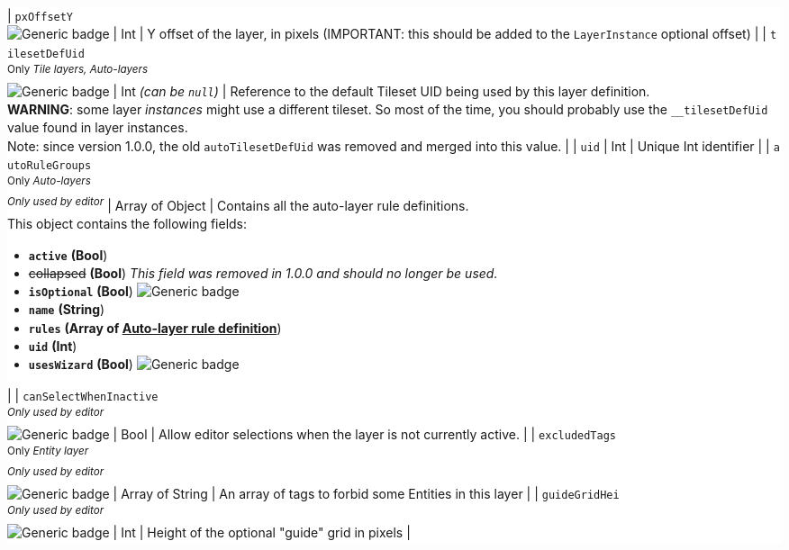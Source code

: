 | `pxOffsetY`<br/> ![Generic badge](https://img.shields.io/badge/Added_0.5.0-gray.svg)                                                                                                          | Int                                  | Y offset of the layer, in pixels (IMPORTANT: this should be added to the `LayerInstance` optional offset)                                                                                                                                                                                                                                                                                                                                                                                                                                                                                                                |
| `tilesetDefUid`<br/><sup class="only">Only *Tile layers, Auto-layers*</sup><br/> ![Generic badge](https://img.shields.io/badge/Changed_1.0.0-gray.svg)                                        | Int&nbsp;*(can&nbsp;be&nbsp;`null`)* | Reference to the default Tileset UID being used by this layer definition.<br/>		**WARNING**: some layer *instances* might use a different tileset. So most of the time, you should probably use the `__tilesetDefUid` value found in layer instances.<br/>		Note: since version 1.0.0, the old `autoTilesetDefUid` was removed and merged into this value.                                                                                                                                                                                                                                                               |
| `uid`                                                                                                                                                                                         | Int                                  | Unique Int identifier                                                                                                                                                                                                                                                                                                                                                                                                                                                                                                                                                                                                    |
| `autoRuleGroups`<br/><sup class="only">Only *Auto-layers*</sup><br/><sup class="internal">*Only used by editor*</sup>                                                                         | Array&nbsp;of&nbsp;Object            | Contains all the auto-layer rule definitions.<br/> This object contains the following fields:<br/> <ul><li>**`active`** **(Bool**)</li><li>~~collapsed~~ **(Bool**)    *This field was removed in 1.0.0 and should no longer be used.*</li><li>**`isOptional`** **(Bool**)  ![Generic badge](https://img.shields.io/badge/Added_0.9.0-gray.svg) </li><li>**`name`** **(String**)</li><li>**`rules`** **(Array of [Auto-layer rule definition](#ldtk-AutoRuleDef)**)</li><li>**`uid`** **(Int**)</li><li>**`usesWizard`** **(Bool**)  ![Generic badge](https://img.shields.io/badge/Added_1.1.4-gray.svg) </li></ul>      |
| `canSelectWhenInactive`<br/><sup class="internal">*Only used by editor*</sup><br/> ![Generic badge](https://img.shields.io/badge/Added_1.1.4-gray.svg)                                        | Bool                                 | Allow editor selections when the layer is not currently active.                                                                                                                                                                                                                                                                                                                                                                                                                                                                                                                                                          |
| `excludedTags`<br/><sup class="only">Only *Entity layer*</sup><br/><sup class="internal">*Only used by editor*</sup><br/> ![Generic badge](https://img.shields.io/badge/Added_0.8.0-gray.svg) | Array&nbsp;of&nbsp;String            | An array of tags to forbid some Entities in this layer                                                                                                                                                                                                                                                                                                                                                                                                                                                                                                                                                                   |
| `guideGridHei`<br/><sup class="internal">*Only used by editor*</sup><br/> ![Generic badge](https://img.shields.io/badge/Added_1.0.0-gray.svg)                                                 | Int                                  | Height of the optional "guide" grid in pixels                                                                                                                                                                                                                                                                                                                                                                                                                                                                                                                                                                            |